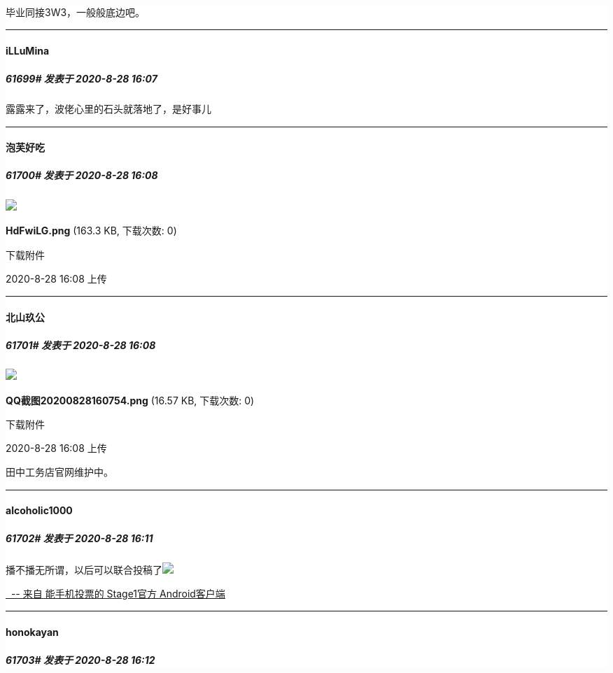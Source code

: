 毕业同接3W3，一般般底边吧。


*****

####  iLLuMina  
##### 61699#       发表于 2020-8-28 16:07


露露来了，波佬心里的石头就落地了，是好事儿


*****

####  泡芙好吃  
##### 61700#       发表于 2020-8-28 16:08


<img src="https://img.saraba1st.com/forum/202008/28/160825uyudyhudnxu74d74.png" referrerpolicy="no-referrer">


<strong>HdFwiLG.png</strong> (163.3 KB, 下载次数: 0)

下载附件

2020-8-28 16:08 上传


*****

####  北山玖公  
##### 61701#       发表于 2020-8-28 16:08


<img src="https://img.saraba1st.com/forum/202008/28/160828vj5zjt54ye5qt89c.png" referrerpolicy="no-referrer">


<strong>QQ截图20200828160754.png</strong> (16.57 KB, 下载次数: 0)

下载附件

2020-8-28 16:08 上传


田中工务店官网维护中。


*****

####  alcoholic1000  
##### 61702#       发表于 2020-8-28 16:11


播不播无所谓，以后可以联合投稿了<img src="https://static.saraba1st.com/image/smiley/face2017/033.png" referrerpolicy="no-referrer">

[  -- 来自 能手机投票的 Stage1官方 Android客户端](https://www.coolapk.com/apk/140634)


*****

####  honokayan  
##### 61703#       发表于 2020-8-28 16:12
